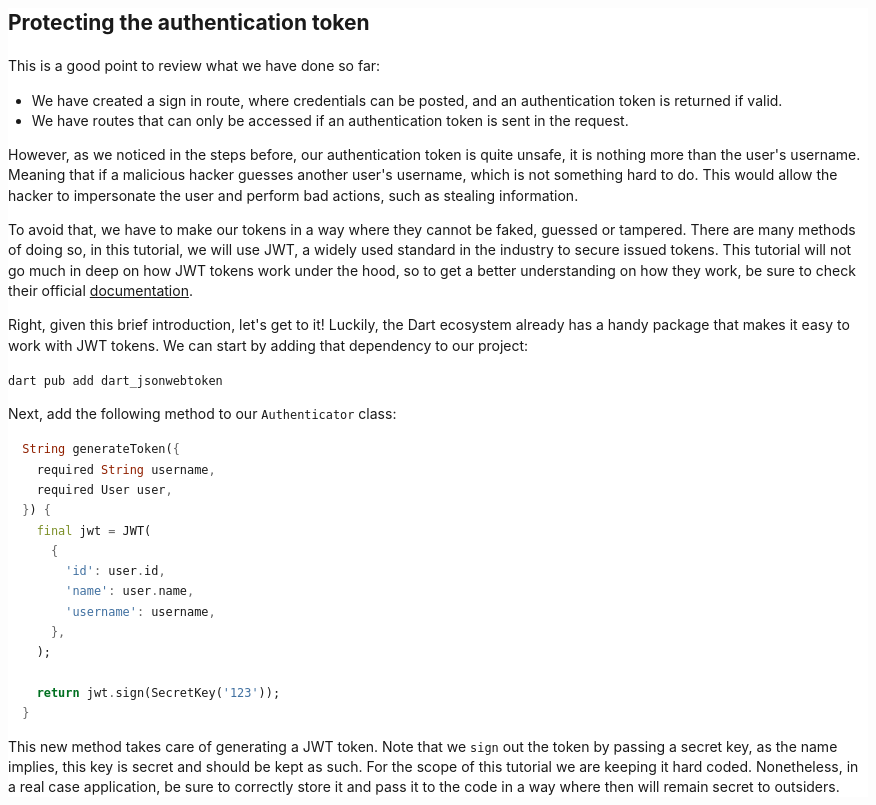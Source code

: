 ## Protecting the authentication token

This is a good point to review what we have done so far:

- We have created a sign in route, where credentials can be posted, and an authentication token
  is returned if valid.
- We have routes that can only be accessed if an authentication token is sent in the request.

However, as we noticed in the steps before, our authentication token is quite unsafe, it is nothing
more than the user's username. Meaning that if a malicious hacker guesses another user's
username, which is not something hard to do. This would allow the hacker to impersonate the user and perform bad actions, such as stealing information.

To avoid that, we have to make our tokens in a way where they cannot be faked, guessed or tampered.
There are many methods of doing so, in this tutorial, we will use JWT, a widely used standard in the
industry to secure issued tokens. This tutorial will not go much in deep on how JWT tokens work
under the hood, so to get a better understanding on how they work, be sure to check their official
[documentation](https://jwt.io/).

Right, given this brief introduction, let's get to it! Luckily, the Dart ecosystem already has
a handy package that makes it easy to work with JWT tokens. We can start by adding that dependency to our
project:

```dart
dart pub add dart_jsonwebtoken
```

Next, add the following method to our `Authenticator` class:

```dart
  String generateToken({
    required String username,
    required User user,
  }) {
    final jwt = JWT(
      {
        'id': user.id,
        'name': user.name,
        'username': username,
      },
    );

    return jwt.sign(SecretKey('123'));
  }
```

This new method takes care of generating a JWT token. Note that we `sign` out the token by
passing a secret key, as the name implies, this key is secret and should be kept as such. For the scope of this
tutorial we are keeping it hard coded. Nonetheless, in a real case application,
be sure to correctly store it and pass it to the code in a way where then will remain secret to outsiders.
